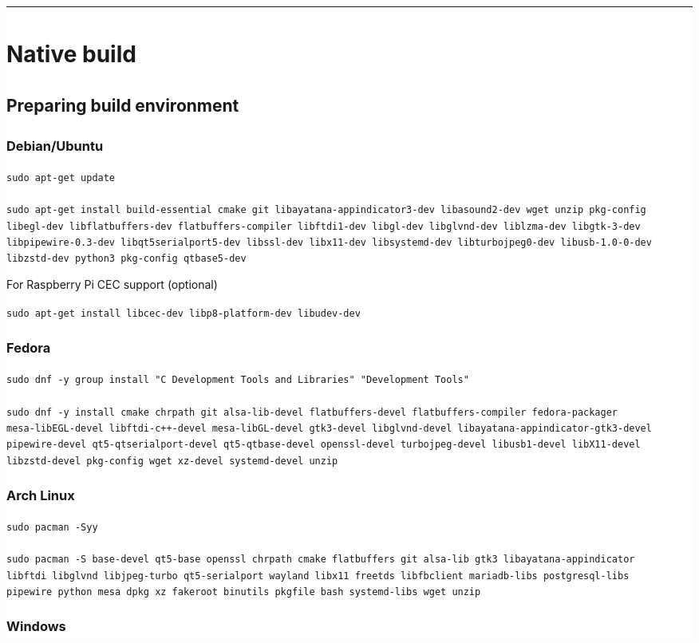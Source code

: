 ----

# Native build

## Preparing build environment

### Debian/Ubuntu

```console
sudo apt-get update

sudo apt-get install build-essential cmake git libayatana-appindicator3-dev libasound2-dev wget unzip pkg-config
libegl-dev libflatbuffers-dev flatbuffers-compiler libftdi1-dev libgl-dev libglvnd-dev liblzma-dev libgtk-3-dev
libpipewire-0.3-dev libqt5serialport5-dev libssl-dev libx11-dev libsystemd-dev libturbojpeg0-dev libusb-1.0-0-dev 
libzstd-dev python3 pkg-config qtbase5-dev
```

For Raspberry Pi CEC support (optional)
```console
sudo apt-get install libcec-dev libp8-platform-dev libudev-dev
```

### Fedora

```console
sudo dnf -y group install "C Development Tools and Libraries" "Development Tools"

sudo dnf -y install cmake chrpath git alsa-lib-devel flatbuffers-devel flatbuffers-compiler fedora-packager
mesa-libEGL-devel libftdi-c++-devel mesa-libGL-devel gtk3-devel libglvnd-devel libayatana-appindicator-gtk3-devel 
pipewire-devel qt5-qtserialport-devel qt5-qtbase-devel openssl-devel turbojpeg-devel libusb1-devel libX11-devel
libzstd-devel pkg-config wget xz-devel systemd-devel unzip
```

### Arch Linux

```console
sudo pacman -Syy

sudo pacman -S base-devel qt5-base openssl chrpath cmake flatbuffers git alsa-lib gtk3 libayatana-appindicator
libftdi libglvnd libjpeg-turbo qt5-serialport wayland libx11 freetds libfbclient mariadb-libs postgresql-libs
pipewire python mesa dpkg xz fakeroot binutils pkgfile bash systemd-libs wget unzip
```

### Windows
